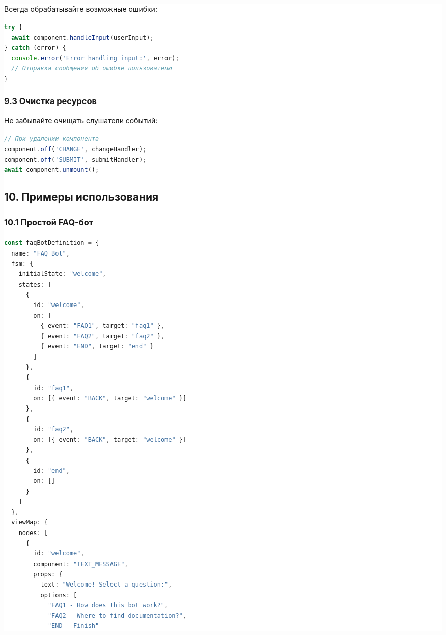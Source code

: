 Всегда обрабатывайте возможные ошибки:

```typescript
try {
  await component.handleInput(userInput);
} catch (error) {
  console.error('Error handling input:', error);
  // Отправка сообщения об ошибке пользователю
}
```

### 9.3 Очистка ресурсов

Не забывайте очищать слушатели событий:

```typescript
// При удалении компонента
component.off('CHANGE', changeHandler);
component.off('SUBMIT', submitHandler);
await component.unmount();
```

## 10. Примеры использования

### 10.1 Простой FAQ-бот

```typescript
const faqBotDefinition = {
  name: "FAQ Bot",
  fsm: {
    initialState: "welcome",
    states: [
      {
        id: "welcome",
        on: [
          { event: "FAQ1", target: "faq1" },
          { event: "FAQ2", target: "faq2" },
          { event: "END", target: "end" }
        ]
      },
      {
        id: "faq1",
        on: [{ event: "BACK", target: "welcome" }]
      },
      {
        id: "faq2",
        on: [{ event: "BACK", target: "welcome" }]
      },
      {
        id: "end",
        on: []
      }
    ]
  },
  viewMap: {
    nodes: [
      {
        id: "welcome",
        component: "TEXT_MESSAGE",
        props: { 
          text: "Welcome! Select a question:",
          options: [
            "FAQ1 - How does this bot work?",
            "FAQ2 - Where to find documentation?",
            "END - Finish"
```